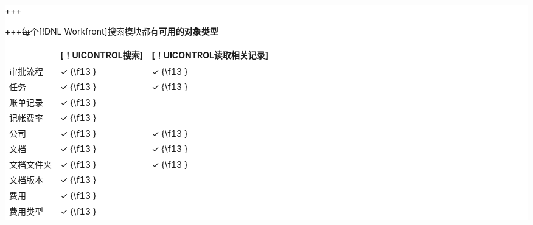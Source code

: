 +++

+++每个[!DNL Workfront]搜索模块都有&#x200B;**可用的对象类型**

<table style="table-layout:auto"> 
 <col> 
 <col> 
 <col> 
 <thead> 
  <tr> 
   <th> </th> 
   <th>[！UICONTROL搜索]</th> 
   <th>[！UICONTROL读取相关记录]</th> 
  </tr> 
 </thead> 
 <tbody> 
  <tr> 
   <td>审批流程</td> 
   <td>✓ {\f13 }</td> 
   <td>✓ {\f13 }</td> 
  </tr> 
  <tr> 
   <td>任务</td> 
   <td>✓ {\f13 }</td> 
   <td>✓ {\f13 }</td> 
  </tr> 
  <tr> 
   <td>账单记录</td> 
   <td>✓ {\f13 }</td> 
   <td> </td> 
  </tr> 
  <tr> 
   <td>记帐费率</td> 
   <td>✓ {\f13 }</td> 
   <td> </td> 
  </tr> 
  <tr> 
   <td>公司</td> 
   <td>✓ {\f13 }</td> 
   <td>✓ {\f13 }</td> 
  </tr> 
  <tr> 
   <td>文档</td> 
   <td>✓ {\f13 }</td> 
   <td>✓ {\f13 }</td> 
  </tr> 
  <tr> 
   <td>文档文件夹</td> 
   <td>✓ {\f13 }</td> 
   <td>✓ {\f13 }</td> 
  </tr> 
  <tr> 
   <td>文档版本</td> 
   <td>✓ {\f13 }</td> 
   <td> </td> 
  </tr> 
  <tr> 
   <td>费用</td> 
   <td>✓ {\f13 }</td> 
   <td> </td> 
  </tr> 
  <tr> 
   <td>费用类型</td> 
   <td>✓ {\f13 }</td> 